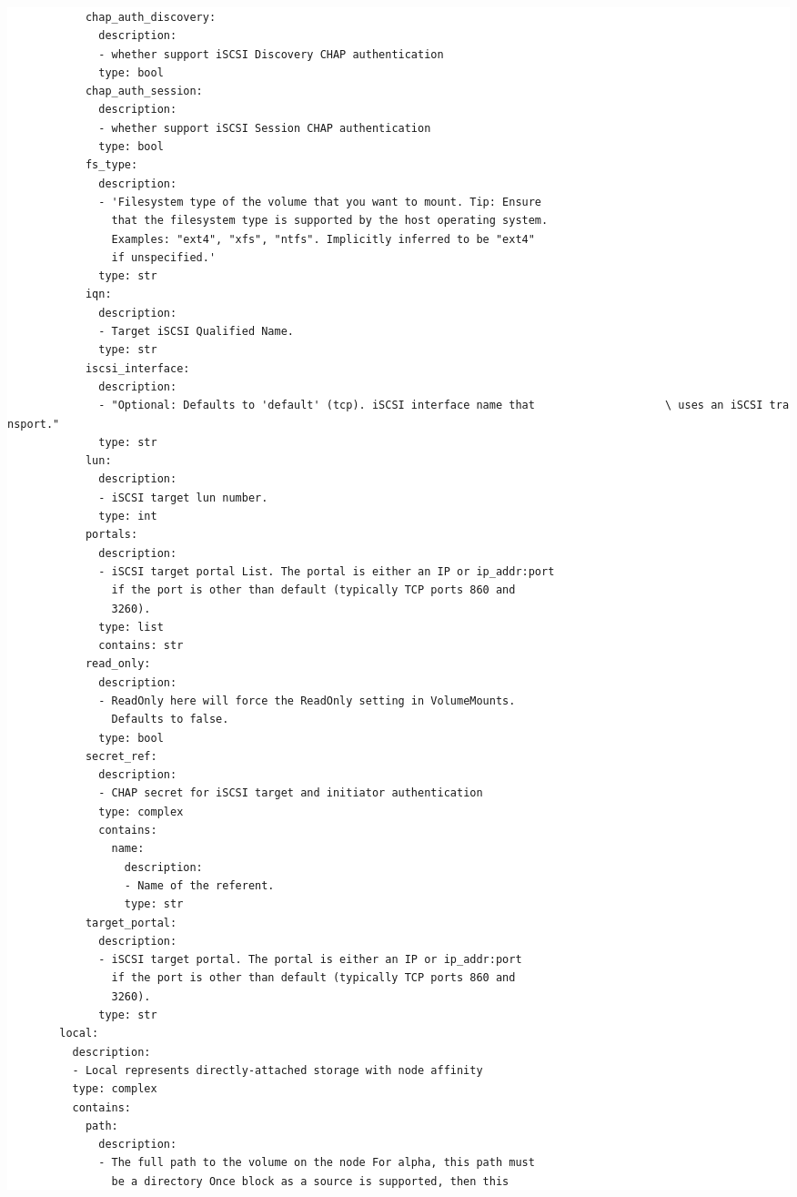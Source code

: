                 chap_auth_discovery:
                  description:
                  - whether support iSCSI Discovery CHAP authentication
                  type: bool
                chap_auth_session:
                  description:
                  - whether support iSCSI Session CHAP authentication
                  type: bool
                fs_type:
                  description:
                  - 'Filesystem type of the volume that you want to mount. Tip: Ensure
                    that the filesystem type is supported by the host operating system.
                    Examples: "ext4", "xfs", "ntfs". Implicitly inferred to be "ext4"
                    if unspecified.'
                  type: str
                iqn:
                  description:
                  - Target iSCSI Qualified Name.
                  type: str
                iscsi_interface:
                  description:
                  - "Optional: Defaults to 'default' (tcp). iSCSI interface name that                    \ uses an iSCSI transport."
                  type: str
                lun:
                  description:
                  - iSCSI target lun number.
                  type: int
                portals:
                  description:
                  - iSCSI target portal List. The portal is either an IP or ip_addr:port
                    if the port is other than default (typically TCP ports 860 and
                    3260).
                  type: list
                  contains: str
                read_only:
                  description:
                  - ReadOnly here will force the ReadOnly setting in VolumeMounts.
                    Defaults to false.
                  type: bool
                secret_ref:
                  description:
                  - CHAP secret for iSCSI target and initiator authentication
                  type: complex
                  contains:
                    name:
                      description:
                      - Name of the referent.
                      type: str
                target_portal:
                  description:
                  - iSCSI target portal. The portal is either an IP or ip_addr:port
                    if the port is other than default (typically TCP ports 860 and
                    3260).
                  type: str
            local:
              description:
              - Local represents directly-attached storage with node affinity
              type: complex
              contains:
                path:
                  description:
                  - The full path to the volume on the node For alpha, this path must
                    be a directory Once block as a source is supported, then this
